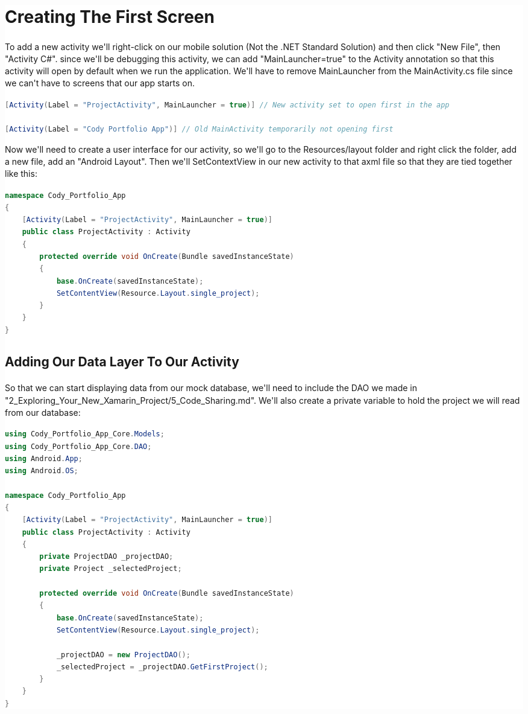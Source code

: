# Creating The First Screen

To add a new activity we'll right-click on our mobile solution (Not the .NET Standard Solution) and then click "New File", then "Activity C#". since we'll be debugging this activity, we can add "MainLauncher=true" to the Activity annotation so that this activity will open by default when we run the application. We'll have to remove MainLauncher from the MainActivity.cs file since we can't have to screens that our app starts on.

```c#
[Activity(Label = "ProjectActivity", MainLauncher = true)] // New activity set to open first in the app

[Activity(Label = "Cody Portfolio App")] // Old MainActivity temporarily not opening first
```
 
Now we'll need to create a user interface for our activity, so we'll go to the Resources/layout folder and right click the folder, add a new file, add an "Android Layout". Then we'll SetContextView in our new activity to that axml file so that they are tied together like this:

```c#
namespace Cody_Portfolio_App
{
    [Activity(Label = "ProjectActivity", MainLauncher = true)]
    public class ProjectActivity : Activity
    {
        protected override void OnCreate(Bundle savedInstanceState)
        {
            base.OnCreate(savedInstanceState);
            SetContentView(Resource.Layout.single_project);
        }
    }
}
```

## Adding Our Data Layer To Our Activity

So that we can start displaying data from our mock database, we'll need to include the DAO we made in "2_Exploring_Your_New_Xamarin_Project/5_Code_Sharing.md". We'll also create a private variable to hold the project we will read from our database:

```c#
using Cody_Portfolio_App_Core.Models;
using Cody_Portfolio_App_Core.DAO;
using Android.App;
using Android.OS;

namespace Cody_Portfolio_App
{
    [Activity(Label = "ProjectActivity", MainLauncher = true)]
    public class ProjectActivity : Activity
    {
        private ProjectDAO _projectDAO;
        private Project _selectedProject;

        protected override void OnCreate(Bundle savedInstanceState)
        {
            base.OnCreate(savedInstanceState);
            SetContentView(Resource.Layout.single_project);

            _projectDAO = new ProjectDAO();
            _selectedProject = _projectDAO.GetFirstProject();
        }
    }
}
```
